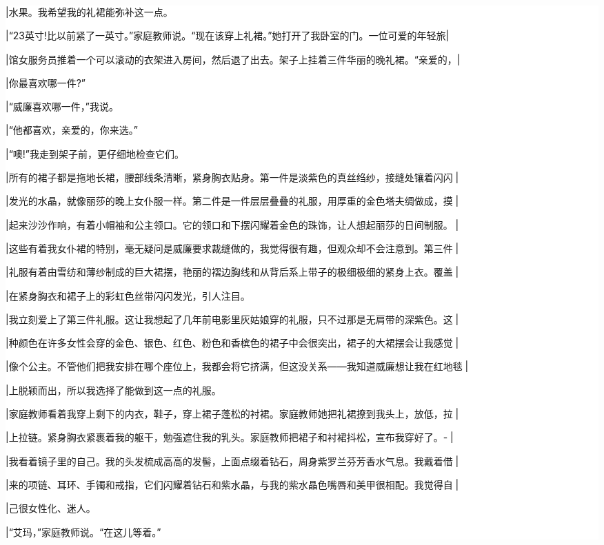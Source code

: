 |水果。我希望我的礼裙能弥补这一点。

|“23英寸!比以前紧了一英寸。”家庭教师说。“现在该穿上礼裙。”她打开了我卧室的门。一位可爱的年轻旅|

|馆女服务员推着一个可以滚动的衣架进入房间，然后退了出去。架子上挂着三件华丽的晚礼裙。“亲爱的，|

|你最喜欢哪一件?”

|“威廉喜欢哪一件，”我说。

|“他都喜欢，亲爱的，你来选。”

|“噢!”我走到架子前，更仔细地检查它们。

|所有的裙子都是拖地长裙，腰部线条清晰，紧身胸衣贴身。第一件是淡紫色的真丝绉纱，接缝处镶着闪闪 |

|发光的水晶，就像丽莎的晚上女仆服一样。第二件是一件层层叠叠的礼服，用厚重的金色塔夫绸做成，摸 |

|起来沙沙作响，有着小帽袖和公主领口。它的领口和下摆闪耀着金色的珠饰，让人想起丽莎的日间制服。 |

|这些有着我女仆裙的特别，毫无疑问是威廉要求裁缝做的，我觉得很有趣，但观众却不会注意到。第三件 |

|礼服有着由雪纺和薄纱制成的巨大裙摆，艳丽的褶边胸线和从背后系上带子的极细极细的紧身上衣。覆盖 |

|在紧身胸衣和裙子上的彩虹色丝带闪闪发光，引人注目。

|我立刻爱上了第三件礼服。这让我想起了几年前电影里灰姑娘穿的礼服，只不过那是无肩带的深紫色。这 |

|种颜色在许多女性会穿的金色、银色、红色、粉色和香槟色的裙子中会很突出，裙子的大裙摆会让我感觉 |

|像个公主。不管他们把我安排在哪个座位上，我都会将它挤满，但这没关系——我知道威廉想让我在红地毯 |

|上脱颖而出，所以我选择了能做到这一点的礼服。

|家庭教师看着我穿上剩下的内衣，鞋子，穿上裙子蓬松的衬裙。家庭教师她把礼裙撩到我头上，放低，拉 |

|上拉链。紧身胸衣紧裹着我的躯干，勉强遮住我的乳头。家庭教师把裙子和衬裙抖松，宣布我穿好了。-  |

|我看着镜子里的自己。我的头发梳成高高的发髻，上面点缀着钻石，周身紫罗兰芬芳香水气息。我戴着借 |

|来的项链、耳环、手镯和戒指，它们闪耀着钻石和紫水晶，与我的紫水晶色嘴唇和美甲很相配。我觉得自 |

|己很女性化、迷人。

|“艾玛，”家庭教师说。“在这儿等着。”
